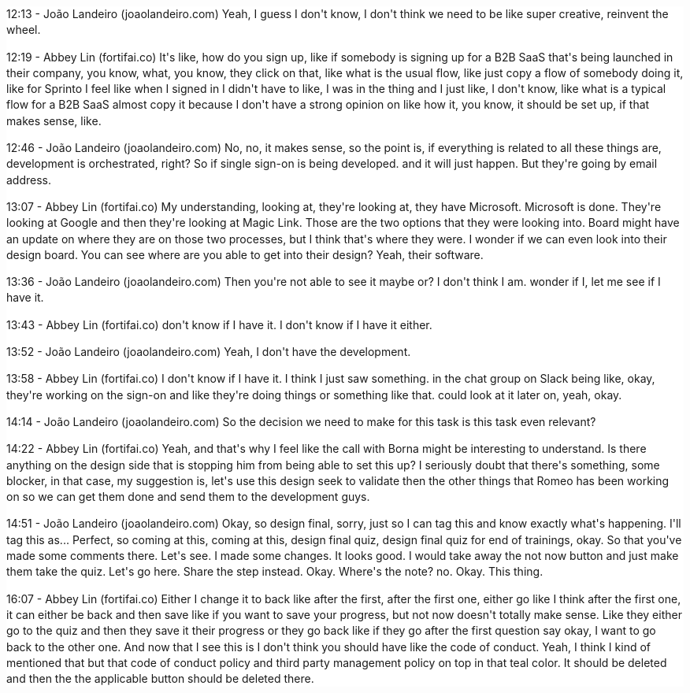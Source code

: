 12:13 - João Landeiro (joaolandeiro.com)
  Yeah, I guess I don't know, I don't think we need to be like super creative, reinvent the wheel.

12:19 - Abbey Lin (fortifai.co)
  It's like, how do you sign up, like if somebody is signing up for a B2B SaaS that's being launched in their company, you know, what, you know, they click on that, like what is the usual flow, like just copy a flow of somebody doing it, like for Sprinto I feel like when I signed in I didn't have to like, I was in the thing and I just like, I don't know, like what is a typical flow for a B2B SaaS almost copy it because I don't have a strong opinion on like how it, you know, it should be set up, if that makes sense, like.

12:46 - João Landeiro (joaolandeiro.com)
  No, no, it makes sense, so the point is, if everything is related to all these things are, development is orchestrated, right?  So if single sign-on is being developed. and it will just happen. But they're going by email address.

13:07 - Abbey Lin (fortifai.co)
  My understanding, looking at, they're looking at, they have Microsoft. Microsoft is done. They're looking at Google and then they're looking at Magic Link.  Those are the two options that they were looking into. Board might have an update on where they are on those two processes, but I think that's where they were.  I wonder if we can even look into their design board. You can see where are you able to get into their design?  Yeah, their software.

13:36 - João Landeiro (joaolandeiro.com)
  Then you're not able to see it maybe or? I don't think I am. wonder if I, let me see if I have it.

13:43 - Abbey Lin (fortifai.co)
  don't know if I have it. I don't know if I have it either.

13:52 - João Landeiro (joaolandeiro.com)
  Yeah, I don't have the development.

13:58 - Abbey Lin (fortifai.co)
  I don't know if I have it. I think I just saw something. in the chat group on Slack being like, okay, they're working on the sign-on and like they're doing things or something like that.  could look at it later on, yeah, okay.

14:14 - João Landeiro (joaolandeiro.com)
  So the decision we need to make for this task is this task even relevant?

14:22 - Abbey Lin (fortifai.co)
  Yeah, and that's why I feel like the call with Borna might be interesting to understand. Is there anything on the design side that is stopping him from being able to set this up?  I seriously doubt that there's something, some blocker, in that case, my suggestion is, let's use this design seek to validate then the other things that Romeo has been working on so we can get them done and send them to the development guys.

14:51 - João Landeiro (joaolandeiro.com)
  Okay, so design final, sorry, just so I can tag this and know exactly what's happening. I'll tag this as...  Perfect, so coming at this, coming at this, design final quiz, design final quiz for end of trainings, okay. So that you've made some comments there.  Let's see. I made some changes. It looks good. I would take away the not now button and just make them take the quiz.  Let's go here. Share the step instead. Okay. Where's the note? no. Okay. This thing.

16:07 - Abbey Lin (fortifai.co)
  Either I change it to back like after the first, after the first one, either go like I think after the first one, it can either be back and then save like if you want to save your progress, but not now doesn't totally make sense.  Like they either go to the quiz and then they save it their progress or they go back like if they go after the first question say okay, I want to go back to the other one.  And now that I see this is I don't think you should have like the code of conduct. Yeah, I think I kind of mentioned that but that code of conduct policy and third party management policy on top in that teal color.  It should be deleted and then the the applicable button should be deleted there.
